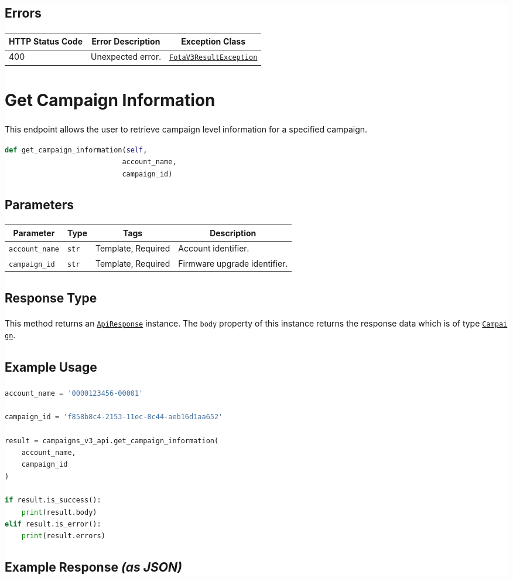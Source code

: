 ## Errors

| HTTP Status Code | Error Description | Exception Class |
|  --- | --- | --- |
| 400 | Unexpected error. | [`FotaV3ResultException`](../../doc/models/fota-v3-result-exception.md) |


# Get Campaign Information

This endpoint allows the user to retrieve campaign level information for a specified campaign.

```python
def get_campaign_information(self,
                            account_name,
                            campaign_id)
```

## Parameters

| Parameter | Type | Tags | Description |
|  --- | --- | --- | --- |
| `account_name` | `str` | Template, Required | Account identifier. |
| `campaign_id` | `str` | Template, Required | Firmware upgrade identifier. |

## Response Type

This method returns an [`ApiResponse`](../../doc/api-response.md) instance. The `body` property of this instance returns the response data which is of type [`Campaign`](../../doc/models/campaign.md).

## Example Usage

```python
account_name = '0000123456-00001'

campaign_id = 'f858b8c4-2153-11ec-8c44-aeb16d1aa652'

result = campaigns_v3_api.get_campaign_information(
    account_name,
    campaign_id
)

if result.is_success():
    print(result.body)
elif result.is_error():
    print(result.errors)
```

## Example Response *(as JSON)*
